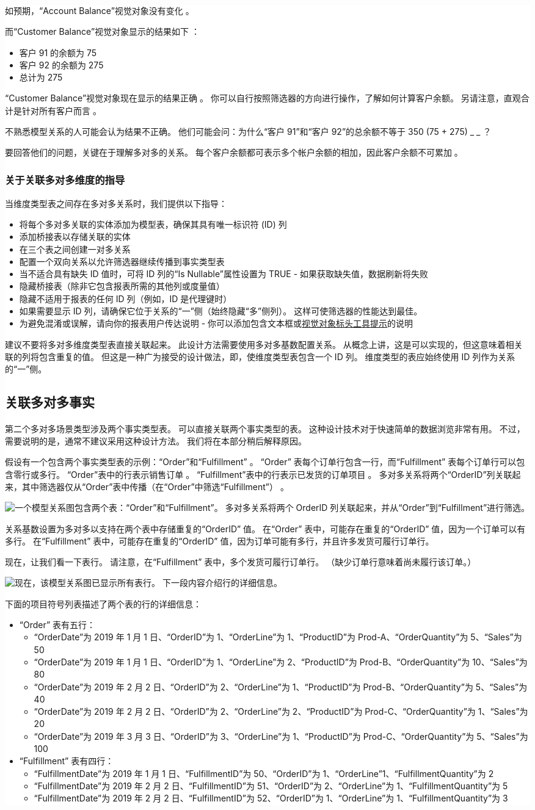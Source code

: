 如预期，“Account Balance”视觉对象没有变化  。

而“Customer Balance”视觉对象显示的结果如下  ：

- 客户 91 的余额为 75
- 客户 92 的余额为 275
- 总计为 275

“Customer Balance”视觉对象现在显示的结果正确  。 你可以自行按照筛选器的方向进行操作，了解如何计算客户余额。 另请注意，直观合计是针对所有客户而言  。

不熟悉模型关系的人可能会认为结果不正确。 他们可能会问：为什么“客户 91”和“客户 92”的总余额不等于 350 (75 + 275) _ _ ？

要回答他们的问题，关键在于理解多对多的关系。 每个客户余额都可表示多个帐户余额的相加，因此客户余额不可累加  。

### <a name="relate-many-to-many-dimensions-guidance"></a>关于关联多对多维度的指导

当维度类型表之间存在多对多关系时，我们提供以下指导：

- 将每个多对多关联的实体添加为模型表，确保其具有唯一标识符 (ID) 列
- 添加桥接表以存储关联的实体
- 在三个表之间创建一对多关系
- 配置一个双向关系以允许筛选器继续传播到事实类型表 
- 当不适合具有缺失 ID 值时，可将 ID 列的“Is Nullable”属性设置为 TRUE - 如果获取缺失值，数据刷新将失败 
- 隐藏桥接表（除非它包含报表所需的其他列或度量值）
- 隐藏不适用于报表的任何 ID 列（例如，ID 是代理键时）
- 如果需要显示 ID 列，请确保它位于关系的“一”侧（始终隐藏“多”侧列）。 这样可使筛选器的性能达到最佳。
- 为避免混淆或误解，请向你的报表用户传达说明 - 你可以添加包含文本框或[视觉对象标头工具提示](report-page-tooltips.md)的说明

建议不要将多对多维度类型表直接关联起来。 此设计方法需要使用多对多基数配置关系。 从概念上讲，这是可以实现的，但这意味着相关联的列将包含重复的值。 但这是一种广为接受的设计做法，即，使维度类型表包含一个 ID 列。 维度类型的表应始终使用 ID 列作为关系的“一”侧。

## <a name="relate-many-to-many-facts"></a>关联多对多事实

第二个多对多场景类型涉及两个事实类型表。 可以直接关联两个事实类型的表。 这种设计技术对于快速简单的数据浏览非常有用。 不过，需要说明的是，通常不建议采用这种设计方法。 我们将在本部分稍后解释原因。

假设有一个包含两个事实类型表的示例：“Order”和“Fulfillment”   。 “Order”  表每个订单行包含一行，而“Fulfillment”  表每个订单行可以包含零行或多行。 “Order”表中的行表示销售订单  。 “Fulfillment”表中的行表示已发货的订单项目  。 多对多关系将两个“OrderID”列关联起来，其中筛选器仅从“Order”表中传播（在“Order”中筛选“Fulfillment”）     。

![一个模型关系图包含两个表：“Order”和“Fulfillment”。 多对多关系将两个 OrderID 列关联起来，并从“Order”到“Fulfillment”进行筛选。](media/relationships-many-to-many/order-fulfillment-model-example.png)

关系基数设置为多对多以支持在两个表中存储重复的“OrderID”  值。 在“Order”  表中，可能存在重复的“OrderID”  值，因为一个订单可以有多行。 在“Fulfillment”  表中，可能存在重复的“OrderID”  值，因为订单可能有多行，并且许多发货可履行订单行。

现在，让我们看一下表行。 请注意，在“Fulfillment”  表中，多个发货可履行订单行。 （缺少订单行意味着尚未履行该订单。）

![现在，该模型关系图已显示所有表行。 下一段内容介绍行的详细信息。](media/relationships-many-to-many/order-fulfillment-model-related-tables.png)

下面的项目符号列表描述了两个表的行的详细信息：

- “Order”  表有五行：
  - “OrderDate”为 2019 年 1 月 1 日、“OrderID”为 1、“OrderLine”为 1、“ProductID”为 Prod-A、“OrderQuantity”为 5、“Sales”为 50      
  - “OrderDate”为 2019 年 1 月 1 日、“OrderID”为 1、“OrderLine”为 2、“ProductID”为 Prod-B、“OrderQuantity”为 10、“Sales”为 80      
  - “OrderDate”为 2019 年 2 月 2 日、“OrderID”为 2、“OrderLine”为 1、“ProductID”为 Prod-B、“OrderQuantity”为 5、“Sales”为 40      
  - “OrderDate”为 2019 年 2 月 2 日、“OrderID”为 2、“OrderLine”为 2、“ProductID”为 Prod-C、“OrderQuantity”为 1、“Sales”为 20      
  - “OrderDate”为 2019 年 3 月 3 日、“OrderID”为 3、“OrderLine”为 1、“ProductID”为 Prod-C、“OrderQuantity”为 5、“Sales”为 100      
- “Fulfillment”  表有四行：
  - “FulfillmentDate”为 2019 年 1 月 1 日、“FulfillmentID”为 50、“OrderID”为 1、“OrderLine”1、“FulfillmentQuantity”为 2     
  - “FulfillmentDate”为 2019 年 2 月 2 日、“FulfillmentID”为 51、“OrderID”为 2、“OrderLine”为 1、“FulfillmentQuantity”为 5     
  - “FulfillmentDate”为 2019 年 2 月 2 日、“FulfillmentID”为 52、“OrderID”为 1、“OrderLine”为 1、“FulfillmentQuantity”为 3     